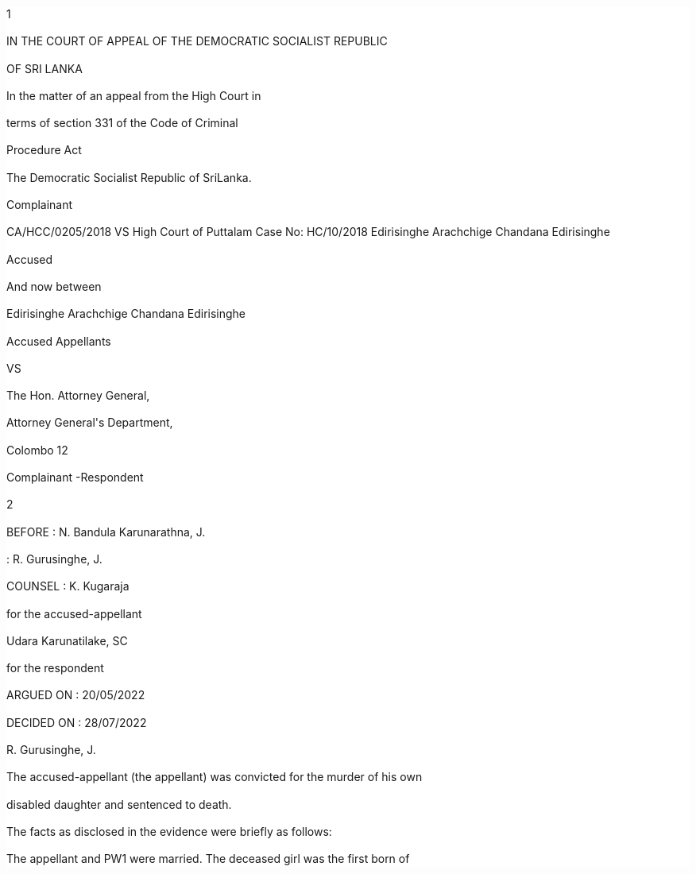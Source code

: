 1

IN THE COURT OF APPEAL OF THE DEMOCRATIC SOCIALIST REPUBLIC

OF SRI LANKA

In the matter of an appeal from the High Court in

terms of section 331 of the Code of Criminal

Procedure Act

The Democratic Socialist Republic of SriLanka.

Complainant

CA/HCC/0205/2018 VS High Court of Puttalam Case No: HC/10/2018 Edirisinghe Arachchige Chandana Edirisinghe

Accused

And now between

Edirisinghe Arachchige Chandana Edirisinghe

Accused Appellants

VS

The Hon. Attorney General,

Attorney General's Department,

Colombo 12

Complainant -Respondent

2

BEFORE : N. Bandula Karunarathna, J.

: R. Gurusinghe, J.

COUNSEL : K. Kugaraja

for the accused-appellant

Udara Karunatilake, SC

for the respondent

ARGUED ON : 20/05/2022

DECIDED ON : 28/07/2022

R. Gurusinghe, J.

The accused-appellant (the appellant) was convicted for the murder of his own

disabled daughter and sentenced to death.

The facts as disclosed in the evidence were briefly as follows:

The appellant and PW1 were married. The deceased girl was the first born of
